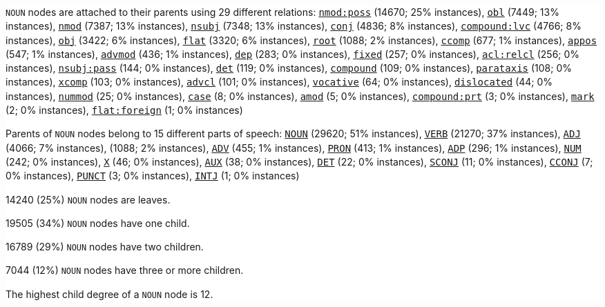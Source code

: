 `NOUN` nodes are attached to their parents using 29 different relations: <tt><a href="fa-dep-nmod-poss.html">nmod:poss</a></tt> (14670; 25% instances), <tt><a href="fa-dep-obl.html">obl</a></tt> (7449; 13% instances), <tt><a href="fa-dep-nmod.html">nmod</a></tt> (7387; 13% instances), <tt><a href="fa-dep-nsubj.html">nsubj</a></tt> (7348; 13% instances), <tt><a href="fa-dep-conj.html">conj</a></tt> (4836; 8% instances), <tt><a href="fa-dep-compound-lvc.html">compound:lvc</a></tt> (4766; 8% instances), <tt><a href="fa-dep-obj.html">obj</a></tt> (3422; 6% instances), <tt><a href="fa-dep-flat.html">flat</a></tt> (3320; 6% instances), <tt><a href="fa-dep-root.html">root</a></tt> (1088; 2% instances), <tt><a href="fa-dep-ccomp.html">ccomp</a></tt> (677; 1% instances), <tt><a href="fa-dep-appos.html">appos</a></tt> (547; 1% instances), <tt><a href="fa-dep-advmod.html">advmod</a></tt> (436; 1% instances), <tt><a href="fa-dep-dep.html">dep</a></tt> (283; 0% instances), <tt><a href="fa-dep-fixed.html">fixed</a></tt> (257; 0% instances), <tt><a href="fa-dep-acl-relcl.html">acl:relcl</a></tt> (256; 0% instances), <tt><a href="fa-dep-nsubj-pass.html">nsubj:pass</a></tt> (144; 0% instances), <tt><a href="fa-dep-det.html">det</a></tt> (119; 0% instances), <tt><a href="fa-dep-compound.html">compound</a></tt> (109; 0% instances), <tt><a href="fa-dep-parataxis.html">parataxis</a></tt> (108; 0% instances), <tt><a href="fa-dep-xcomp.html">xcomp</a></tt> (103; 0% instances), <tt><a href="fa-dep-advcl.html">advcl</a></tt> (101; 0% instances), <tt><a href="fa-dep-vocative.html">vocative</a></tt> (64; 0% instances), <tt><a href="fa-dep-dislocated.html">dislocated</a></tt> (44; 0% instances), <tt><a href="fa-dep-nummod.html">nummod</a></tt> (25; 0% instances), <tt><a href="fa-dep-case.html">case</a></tt> (8; 0% instances), <tt><a href="fa-dep-amod.html">amod</a></tt> (5; 0% instances), <tt><a href="fa-dep-compound-prt.html">compound:prt</a></tt> (3; 0% instances), <tt><a href="fa-dep-mark.html">mark</a></tt> (2; 0% instances), <tt><a href="fa-dep-flat-foreign.html">flat:foreign</a></tt> (1; 0% instances)

Parents of `NOUN` nodes belong to 15 different parts of speech: <tt><a href="fa-pos-NOUN.html">NOUN</a></tt> (29620; 51% instances), <tt><a href="fa-pos-VERB.html">VERB</a></tt> (21270; 37% instances), <tt><a href="fa-pos-ADJ.html">ADJ</a></tt> (4066; 7% instances),  (1088; 2% instances), <tt><a href="fa-pos-ADV.html">ADV</a></tt> (455; 1% instances), <tt><a href="fa-pos-PRON.html">PRON</a></tt> (413; 1% instances), <tt><a href="fa-pos-ADP.html">ADP</a></tt> (296; 1% instances), <tt><a href="fa-pos-NUM.html">NUM</a></tt> (242; 0% instances), <tt><a href="fa-pos-X.html">X</a></tt> (46; 0% instances), <tt><a href="fa-pos-AUX.html">AUX</a></tt> (38; 0% instances), <tt><a href="fa-pos-DET.html">DET</a></tt> (22; 0% instances), <tt><a href="fa-pos-SCONJ.html">SCONJ</a></tt> (11; 0% instances), <tt><a href="fa-pos-CCONJ.html">CCONJ</a></tt> (7; 0% instances), <tt><a href="fa-pos-PUNCT.html">PUNCT</a></tt> (3; 0% instances), <tt><a href="fa-pos-INTJ.html">INTJ</a></tt> (1; 0% instances)

14240 (25%) `NOUN` nodes are leaves.

19505 (34%) `NOUN` nodes have one child.

16789 (29%) `NOUN` nodes have two children.

7044 (12%) `NOUN` nodes have three or more children.

The highest child degree of a `NOUN` node is 12.
